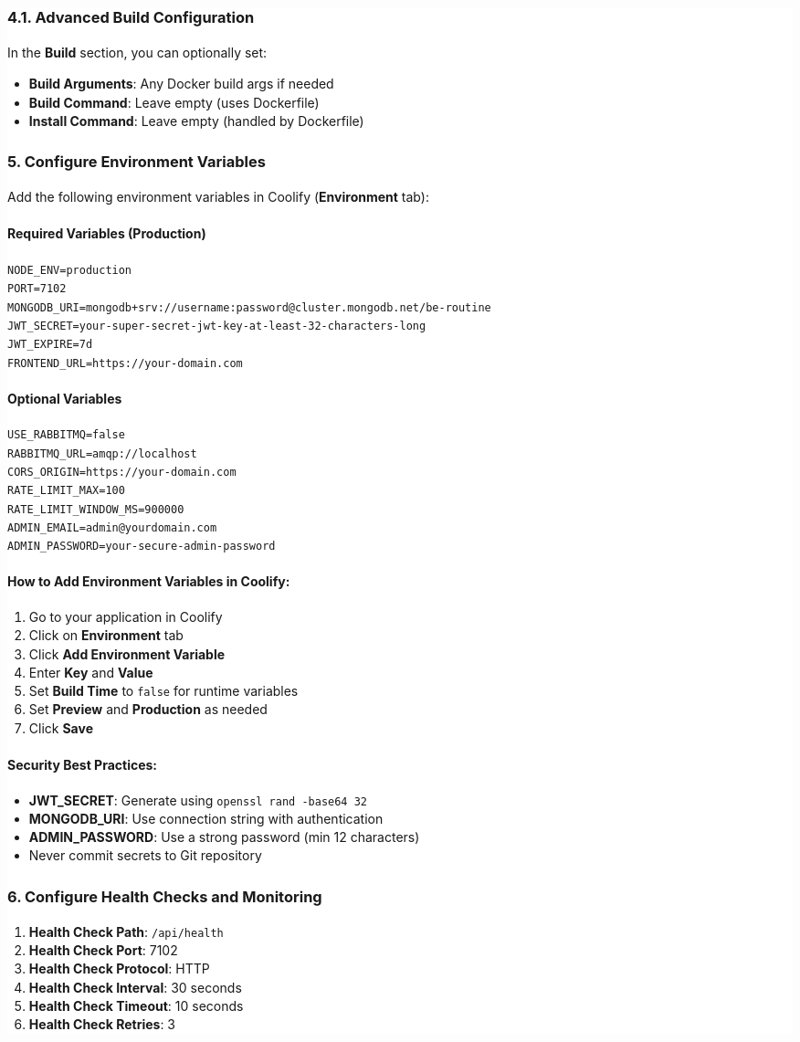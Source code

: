 ### 4.1. Advanced Build Configuration

In the **Build** section, you can optionally set:
- **Build Arguments**: Any Docker build args if needed
- **Build Command**: Leave empty (uses Dockerfile)
- **Install Command**: Leave empty (handled by Dockerfile)

### 5. Configure Environment Variables

Add the following environment variables in Coolify (**Environment** tab):

#### Required Variables (Production)
```env
NODE_ENV=production
PORT=7102
MONGODB_URI=mongodb+srv://username:password@cluster.mongodb.net/be-routine
JWT_SECRET=your-super-secret-jwt-key-at-least-32-characters-long
JWT_EXPIRE=7d
FRONTEND_URL=https://your-domain.com
```

#### Optional Variables
```env
USE_RABBITMQ=false
RABBITMQ_URL=amqp://localhost
CORS_ORIGIN=https://your-domain.com
RATE_LIMIT_MAX=100
RATE_LIMIT_WINDOW_MS=900000
ADMIN_EMAIL=admin@yourdomain.com
ADMIN_PASSWORD=your-secure-admin-password
```

#### How to Add Environment Variables in Coolify:
1. Go to your application in Coolify
2. Click on **Environment** tab
3. Click **Add Environment Variable**
4. Enter **Key** and **Value**
5. Set **Build Time** to `false` for runtime variables
6. Set **Preview** and **Production** as needed
7. Click **Save**

#### Security Best Practices:
- **JWT_SECRET**: Generate using `openssl rand -base64 32`
- **MONGODB_URI**: Use connection string with authentication
- **ADMIN_PASSWORD**: Use a strong password (min 12 characters)
- Never commit secrets to Git repository

### 6. Configure Health Checks and Monitoring

1. **Health Check Path**: `/api/health`
2. **Health Check Port**: 7102
3. **Health Check Protocol**: HTTP
4. **Health Check Interval**: 30 seconds
5. **Health Check Timeout**: 10 seconds
6. **Health Check Retries**: 3
